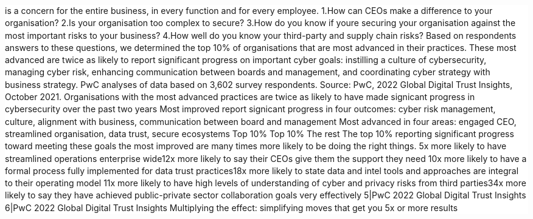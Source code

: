 is a concern for the entire business, in every 
function and for every employee.
1\.How can CEOs make a difference to your 
organisation?
2\.Is your organisation too complex to secure? 
3\.How do you know if youre securing your 
organisation against the most important risks 
to your business? 
4\.How well do you know your third\-party and 
supply chain risks? 
Based on respondents answers to these 
questions, we determined the top 10% of 
organisations that are most advanced in their 
practices. These most advanced are twice 
as likely to report significant progress on 
important cyber goals: instilling a culture 
of cybersecurity, managing cyber risk, 
enhancing communication between boards and 
management, and coordinating cyber strategy 
with business strategy.
PwC analyses of data based on 3,602 survey respondents.
Source: PwC, 2022 Global Digital Trust Insights, October 2021\.
Organisations with the most advanced practices are twice as likely 
to have made signicant progress in cybersecurity over the past 
two years
Most improved
report signicant progress in four 
outcomes: cyber risk 
management, culture, alignment 
with business, communication 
between board and management
Most advanced
in four areas: engaged 
CEO, streamlined 
organisation, data trust, 
secure ecosystems
Top 10%
Top 10%
The rest
The top 10% reporting significant progress toward meeting these goals the most improved 
 are many times more likely to be doing the right things.
5x 
more likely to have streamlined 
operations enterprise wide12x
more likely to say their CEOs give 
them the support they need 
10x 
more likely to have a formal process 
fully implemented for data trust 
practices18x
more likely to state data and intel tools 
and approaches are integral
to their operating model
11x
more likely to have high levels of 
understanding of cyber and privacy 
risks from third parties34x
more likely to say they have achieved 
public\-private sector collaboration 
goals very effectively 
5\|PwC 2022 Global Digital Trust Insights
6\|PwC 2022 Global Digital Trust Insights
Multiplying the effect: simplifying 
moves that get you 5x or more results 